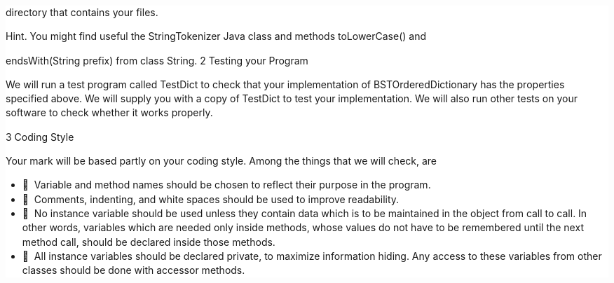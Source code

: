 directory that contains your files.

Hint. You might find useful the StringTokenizer Java class and methods toLowerCase() and

endsWith(String prefix) from class String. 2 Testing your Program

We will run a test program called TestDict to check that your implementation of BSTOrderedDictionary has the properties specified above. We will supply you with a copy of TestDict to test your implementation. We will also run other tests on your software to check whether it works properly.

3 Coding Style

Your mark will be based partly on your coding style. Among the things that we will check, are

<ul>
<li>􏰀 &nbsp;Variable and method names should be chosen to reflect their purpose in the program.</li>
<li>􏰀 &nbsp;Comments, indenting, and white spaces should be used to improve readability.</li>
<li>􏰀 &nbsp;No instance variable should be used unless they contain data which is to be maintained in the
object from call to call. In other words, variables which are needed only inside methods, whose values do not have to be remembered until the next method call, should be declared inside those methods.
</li>
<li>􏰀 &nbsp;All instance variables should be declared private, to maximize information hiding. Any access to these variables from other classes should be done with accessor methods.</li>
</ul>
</div>
</div>
</div>
